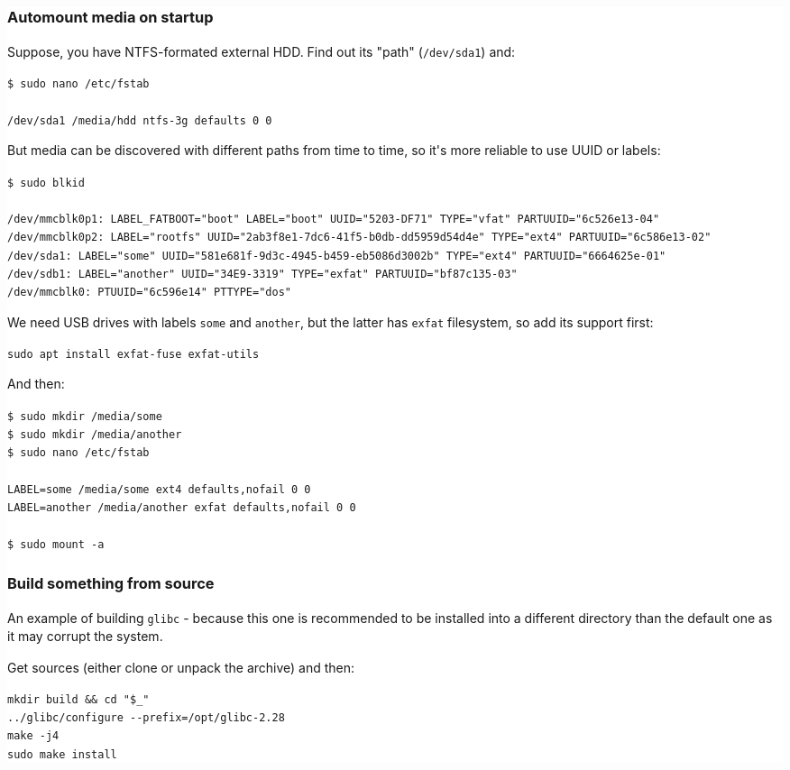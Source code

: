 ### Automount media on startup

Suppose, you have NTFS-formated external HDD. Find out its "path" (`/dev/sda1`) and:

```
$ sudo nano /etc/fstab

/dev/sda1 /media/hdd ntfs-3g defaults 0 0
```

But media can be discovered with different paths from time to time, so it's more reliable to use UUID or labels:

```
$ sudo blkid

/dev/mmcblk0p1: LABEL_FATBOOT="boot" LABEL="boot" UUID="5203-DF71" TYPE="vfat" PARTUUID="6c526e13-04"
/dev/mmcblk0p2: LABEL="rootfs" UUID="2ab3f8e1-7dc6-41f5-b0db-dd5959d54d4e" TYPE="ext4" PARTUUID="6c586e13-02"
/dev/sda1: LABEL="some" UUID="581e681f-9d3c-4945-b459-eb5086d3002b" TYPE="ext4" PARTUUID="6664625e-01"
/dev/sdb1: LABEL="another" UUID="34E9-3319" TYPE="exfat" PARTUUID="bf87c135-03"
/dev/mmcblk0: PTUUID="6c596e14" PTTYPE="dos"
```

We need USB drives with labels `some` and `another`, but the latter has `exfat` filesystem, so add its support first:

```
sudo apt install exfat-fuse exfat-utils
```

And then:

```
$ sudo mkdir /media/some
$ sudo mkdir /media/another
$ sudo nano /etc/fstab

LABEL=some /media/some ext4 defaults,nofail 0 0
LABEL=another /media/another exfat defaults,nofail 0 0

$ sudo mount -a
```

### Build something from source

An example of building `glibc` - because this one is recommended to be installed into a different directory than the default one as it may corrupt the system.

Get sources (either clone or unpack the archive) and then:

```
mkdir build && cd "$_"
../glibc/configure --prefix=/opt/glibc-2.28
make -j4
sudo make install
```
